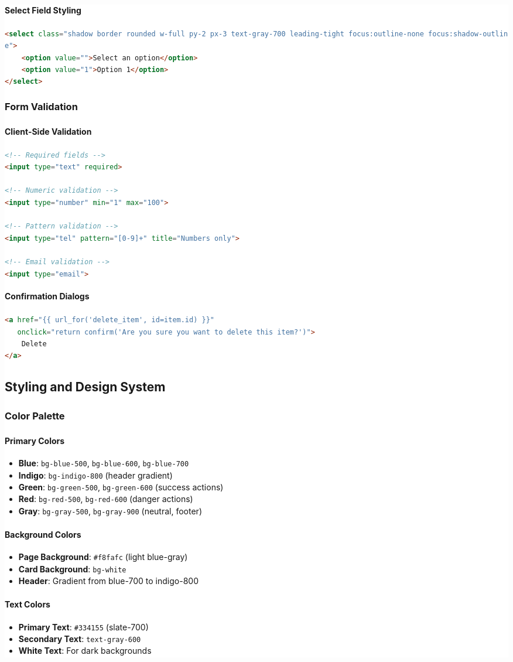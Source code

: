 #### Select Field Styling
```html
<select class="shadow border rounded w-full py-2 px-3 text-gray-700 leading-tight focus:outline-none focus:shadow-outline">
    <option value="">Select an option</option>
    <option value="1">Option 1</option>
</select>
```

### Form Validation

#### Client-Side Validation
```html
<!-- Required fields -->
<input type="text" required>

<!-- Numeric validation -->
<input type="number" min="1" max="100">

<!-- Pattern validation -->
<input type="tel" pattern="[0-9]+" title="Numbers only">

<!-- Email validation -->
<input type="email">
```

#### Confirmation Dialogs
```html
<a href="{{ url_for('delete_item', id=item.id) }}" 
   onclick="return confirm('Are you sure you want to delete this item?')">
    Delete
</a>
```

## Styling and Design System

### Color Palette

#### Primary Colors
- **Blue**: `bg-blue-500`, `bg-blue-600`, `bg-blue-700`
- **Indigo**: `bg-indigo-800` (header gradient)
- **Green**: `bg-green-500`, `bg-green-600` (success actions)
- **Red**: `bg-red-500`, `bg-red-600` (danger actions)
- **Gray**: `bg-gray-500`, `bg-gray-900` (neutral, footer)

#### Background Colors
- **Page Background**: `#f8fafc` (light blue-gray)
- **Card Background**: `bg-white`
- **Header**: Gradient from blue-700 to indigo-800

#### Text Colors
- **Primary Text**: `#334155` (slate-700)
- **Secondary Text**: `text-gray-600`
- **White Text**: For dark backgrounds
